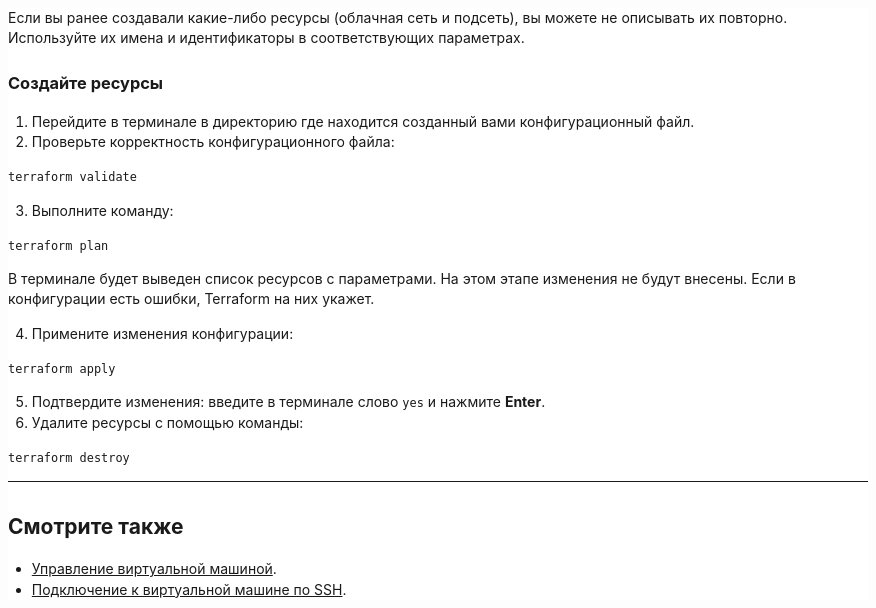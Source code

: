 Если вы ранее создавали какие-либо ресурсы (облачная сеть и подсеть), вы можете не описывать их повторно. Используйте их имена и идентификаторы в соответствующих параметрах.

### Создайте ресурсы

1. Перейдите в терминале в директорию где находится созданный вами конфигурационный файл.
2. Проверьте корректность конфигурационного файла:

```shell
terraform validate
```

3. Выполните команду:

```shell
terraform plan
```
В терминале будет выведен список ресурсов с параметрами. На этом этапе изменения не будут внесены. Если в конфигурации есть ошибки, Terraform на них укажет.

4. Примените изменения конфигурации:

```shell
terraform apply
```
5. Подтвердите изменения: введите в терминале слово `yes` и нажмите **Enter**.
6.  Удалите ресурсы с помощью команды:

```shell
terraform destroy
```

---
## Смотрите также

- [Управление виртуальной машиной]().
- [Подключение к виртуальной машине по SSH]().


